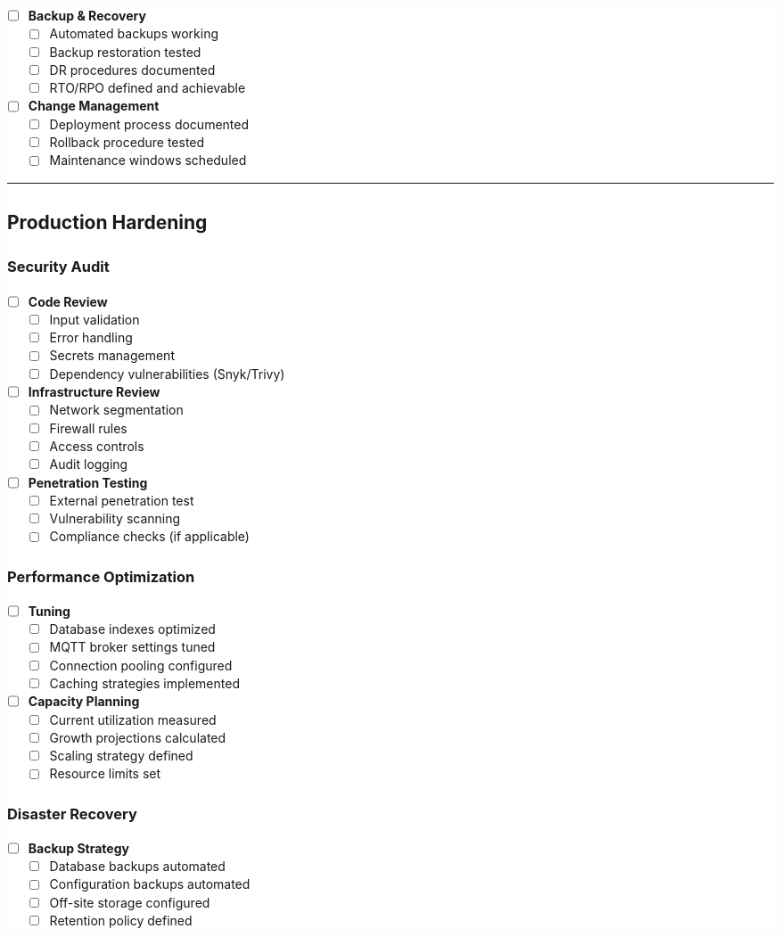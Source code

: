 - [ ] **Backup & Recovery**
  - [ ] Automated backups working
  - [ ] Backup restoration tested
  - [ ] DR procedures documented
  - [ ] RTO/RPO defined and achievable

- [ ] **Change Management**
  - [ ] Deployment process documented
  - [ ] Rollback procedure tested
  - [ ] Maintenance windows scheduled

---

## Production Hardening

### Security Audit

- [ ] **Code Review**
  - [ ] Input validation
  - [ ] Error handling
  - [ ] Secrets management
  - [ ] Dependency vulnerabilities (Snyk/Trivy)

- [ ] **Infrastructure Review**
  - [ ] Network segmentation
  - [ ] Firewall rules
  - [ ] Access controls
  - [ ] Audit logging

- [ ] **Penetration Testing**
  - [ ] External penetration test
  - [ ] Vulnerability scanning
  - [ ] Compliance checks (if applicable)

### Performance Optimization

- [ ] **Tuning**
  - [ ] Database indexes optimized
  - [ ] MQTT broker settings tuned
  - [ ] Connection pooling configured
  - [ ] Caching strategies implemented

- [ ] **Capacity Planning**
  - [ ] Current utilization measured
  - [ ] Growth projections calculated
  - [ ] Scaling strategy defined
  - [ ] Resource limits set

### Disaster Recovery

- [ ] **Backup Strategy**
  - [ ] Database backups automated
  - [ ] Configuration backups automated
  - [ ] Off-site storage configured
  - [ ] Retention policy defined
